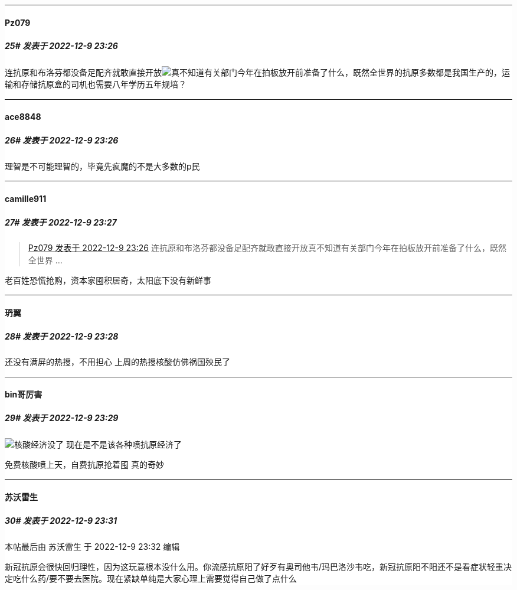 *****

####  Pz079  
##### 25#       发表于 2022-12-9 23:26

连抗原和布洛芬都没备足配齐就敢直接开放<img src="https://static.saraba1st.com/image/smiley/animal2017/002.png" referrerpolicy="no-referrer">真不知道有关部门今年在拍板放开前准备了什么，既然全世界的抗原多数都是我国生产的，运输和存储抗原盒的司机也需要八年学历五年规培？

*****

####  ace8848  
##### 26#       发表于 2022-12-9 23:26

理智是不可能理智的，毕竟先疯魔的不是大多数的p民

*****

####  camille911  
##### 27#       发表于 2022-12-9 23:27

<blockquote><a href="httphttps://bbs.saraba1st.com/2b/forum.php?mod=redirect&amp;goto=findpost&amp;pid=58857310&amp;ptid=2109199" target="_blank">Pz079 发表于 2022-12-9 23:26</a>
连抗原和布洛芬都没备足配齐就敢直接开放真不知道有关部门今年在拍板放开前准备了什么，既然全世界 ...</blockquote>
老百姓恐慌抢购，资本家囤积居奇，太阳底下没有新鲜事

*****

####  玬翼  
##### 28#       发表于 2022-12-9 23:28

还没有满屏的热搜，不用担心
上周的热搜核酸仿佛祸国殃民了

*****

####  bin哥厉害  
##### 29#       发表于 2022-12-9 23:29

<img src="https://static.saraba1st.com/image/smiley/face2017/037.png" referrerpolicy="no-referrer">核酸经济没了
现在是不是该各种喷抗原经济了

免费核酸喷上天，自费抗原抢着囤
真的奇妙

*****

####  苏沃雷生  
##### 30#       发表于 2022-12-9 23:31

 本帖最后由 苏沃雷生 于 2022-12-9 23:32 编辑 

新冠抗原会很快回归理性，因为这玩意根本没什么用。你流感抗原阳了好歹有奥司他韦/玛巴洛沙韦吃，新冠抗原阳不阳还不是看症状轻重决定吃什么药/要不要去医院。现在紧缺单纯是大家心理上需要觉得自己做了点什么


